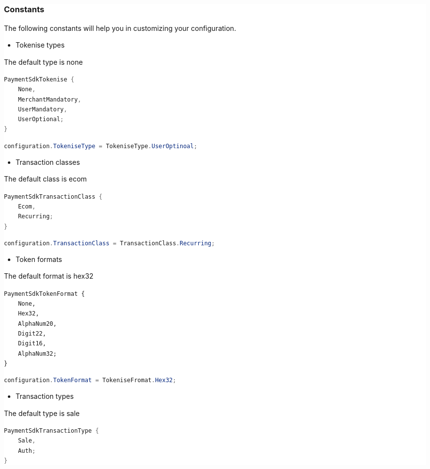 ### Constants

The following constants will help you in customizing your configuration.

* Tokenise types

 The default type is none

```cs
PaymentSdkTokenise {
    None, 
    MerchantMandatory,
    UserMandatory,
    UserOptional;
}
```

```cs
configuration.TokeniseType = TokeniseType.UserOptinoal;
```

* Transaction classes

 The default class is ecom

```cs
PaymentSdkTransactionClass {
    Ecom, 
    Recurring;
}
```

```cs
configuration.TransactionClass = TransactionClass.Recurring;
```

* Token formats

The default format is hex32

```cas
PaymentSdkTokenFormat {
    None, 
    Hex32, 
    AlphaNum20, 
    Digit22, 
    Digit16, 
    AlphaNum32;
}
```

```cs
configuration.TokenFormat = TokeniseFromat.Hex32;
```

* Transaction types

The default type is sale

```cs
PaymentSdkTransactionType {
    Sale, 
    Auth;
}
```
